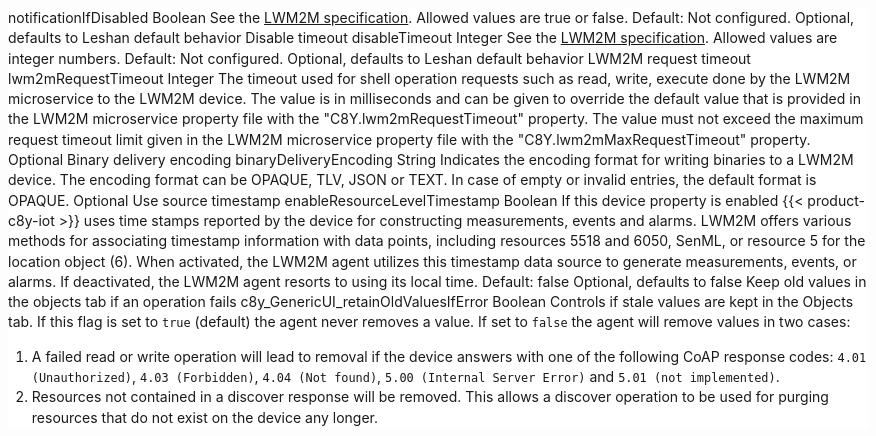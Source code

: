<td style="text-align: left; height: 40px;">notificationIfDisabled</td>
<td style="text-align: left">Boolean</td>
<td style="text-align: left">See the <a href="http://www.openmobilealliance.org/release/lightweightm2m/V1_0-20170208-A/OMA-TS-LightweightM2M-V1_0-20170208-A.pdf">LWM2M specification</a>. Allowed values are true or false. Default: Not configured.</td>
<td style="text-align: left">Optional, defaults to Leshan default behavior</td>
</tr>
<tr style="height: 40px;">
<td style="text-align: left">Disable timeout</td>
<td style="text-align: left">disableTimeout</td>
<td style="text-align: left">Integer</td>
<td style="text-align: left">See the <a href="http://www.openmobilealliance.org/release/lightweightm2m/V1_0-20170208-A/OMA-TS-LightweightM2M-V1_0-20170208-A.pdf">LWM2M specification</a>. Allowed values are integer numbers. Default: Not configured.</td>
<td style="text-align: left">Optional, defaults to Leshan default behavior</td>
</tr>
<tr>
<td style="text-align: left">LWM2M request timeout</td>
<td style="text-align: left">lwm2mRequestTimeout</td>
<td style="text-align: left">Integer</td>
<td style="text-align: left">The timeout used for shell operation requests such as read, write, execute done by the LWM2M microservice to the LWM2M device.
The value is in milliseconds and can be given to override the default value that is provided in the LWM2M microservice property file with the "C8Y.lwm2mRequestTimeout" property.
The value must not exceed the maximum request timeout limit given in the LWM2M microservice property file with the "C8Y.lwm2mMaxRequestTimeout" property.
<td style="text-align: left">Optional</td>
</tr>
<tr>
<td style="text-align: left">Binary delivery encoding</td>
<td style="text-align: left">binaryDeliveryEncoding</td>
<td style="text-align: left">String</td>
<td style="text-align: left">Indicates the encoding format for writing binaries to a LWM2M device. The encoding format can be OPAQUE, TLV, JSON or TEXT. In case of empty or invalid entries, the default format is OPAQUE.
<td style="text-align: left">Optional</td>
</tr>
<tr>
<td style="text-align: left">Use source timestamp</td>
<td style="text-align: left">enableResourceLevelTimestamp</td>
<td style="text-align: left">Boolean</td>
<td style="text-align: left">If this device property is enabled {{< product-c8y-iot >}} uses time stamps reported by the device for constructing measurements, events and alarms. LWM2M offers various methods for associating timestamp information with data points, including resources 5518 and 6050, SenML, or resource 5 for the location object (6). When activated, the LWM2M agent utilizes this timestamp data source to generate measurements, events, or alarms. If deactivated, the LWM2M agent resorts to using its local time. Default: false</td>
<td style="text-align: left">Optional, defaults to false</td>
</tr>
<tr>
<td style="text-align: left">Keep old values in the objects tab if an operation fails </td>
<td style="text-align: left">c8y_GenericUI_retainOldValuesIfError</td>
<td style="text-align: left">Boolean</td>
<td style="text-align: left">Controls if stale values are kept in the Objects tab. If this flag is set to <code>true</code> (default) the agent never removes a value. If set to <code>false</code> the agent will remove values in two cases:
<ol>
<li>A failed read or write operation will lead to removal if the device answers with one of the following CoAP response codes: <code>4.01 (Unauthorized)</code>, <code>4.03 (Forbidden)</code>, <code>4.04 (Not found)</code>, <code>5.00 (Internal Server Error)</code> and <code>5.01 (not implemented)</code>. </li>
<li>Resources not contained in a discover response will be removed. This allows a discover operation to be used for purging resources that do not exist on the device any longer.</li>
</ol>